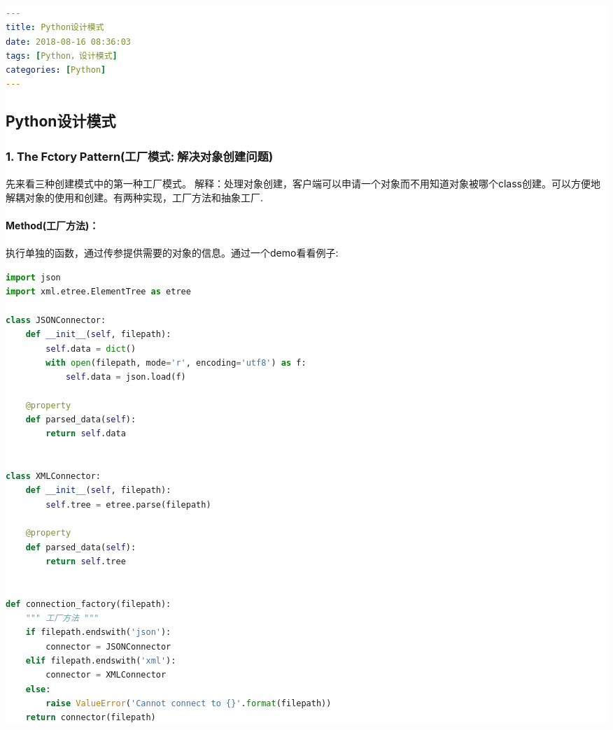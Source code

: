 ```yaml
---
title: Python设计模式
date: 2018-08-16 08:36:03
tags: [Python，设计模式]
categories: [Python]
---
```


## Python设计模式

### 1. The Fctory Pattern(工厂模式: 解决对象创建问题)

先来看三种创建模式中的第一种工厂模式。 解释：处理对象创建，客户端可以申请一个对象而不用知道对象被哪个class创建。可以方便地解耦对象的使用和创建。有两种实现，工厂方法和抽象工厂.

#### Method(工厂方法)：

执行单独的函数，通过传参提供需要的对象的信息。通过一个demo看看例子:

```python
import json
import xml.etree.ElementTree as etree

class JSONConnector:
    def __init__(self, filepath):
        self.data = dict()
        with open(filepath, mode='r', encoding='utf8') as f:
            self.data = json.load(f)

    @property
    def parsed_data(self):
        return self.data


class XMLConnector:
    def __init__(self, filepath):
        self.tree = etree.parse(filepath)

    @property
    def parsed_data(self):
        return self.tree


def connection_factory(filepath):
    """ 工厂方法 """
    if filepath.endswith('json'):
        connector = JSONConnector
    elif filepath.endswith('xml'):
        connector = XMLConnector
    else:
        raise ValueError('Cannot connect to {}'.format(filepath))
    return connector(filepath)
```
